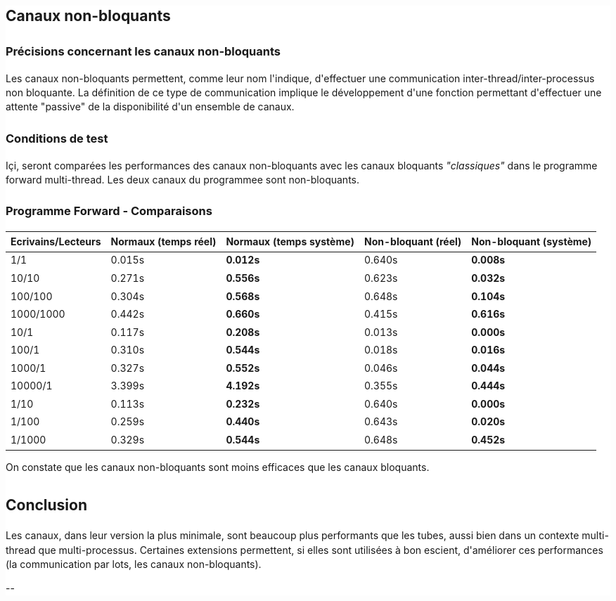 ## Canaux non-bloquants ##

### Précisions concernant les canaux non-bloquants ###

Les canaux non-bloquants permettent, comme leur nom l'indique, d'effectuer une
communication inter-thread/inter-processus non bloquante.
La définition de ce type de communication implique le développement d'une fonction
permettant d'effectuer une attente "passive" de la disponibilité d'un ensemble de
canaux.


### Conditions de test ###

  Içi, seront comparées les performances des canaux non-bloquants avec les canaux
bloquants *"classiques"* dans le programme forward multi-thread.
Les deux canaux du programmee sont non-bloquants.


### Programme Forward - Comparaisons ###

|Ecrivains/Lecteurs|Normaux (temps réel)|Normaux (temps système)| Non-bloquant (réel) | Non-bloquant (système) |
|------------------|--------------------|-----------------------|---------------------|------------------------|
|1/1               |         0.015s     |        **0.012s**     |        0.640s       |        **0.008s**      |
|10/10             |         0.271s     |        **0.556s**     |        0.623s       |        **0.032s**      |
|100/100           |         0.304s     |        **0.568s**     |        0.648s       |        **0.104s**      |
|1000/1000         |         0.442s     |        **0.660s**     |        0.415s       |        **0.616s**      |
|10/1              |         0.117s     |        **0.208s**     |        0.013s       |        **0.000s**      |
|100/1             |         0.310s     |        **0.544s**     |        0.018s       |        **0.016s**      |
|1000/1            |         0.327s     |        **0.552s**     |        0.046s       |        **0.044s**      |
|10000/1           |         3.399s     |        **4.192s**     |        0.355s       |        **0.444s**      |
|1/10              |         0.113s     |        **0.232s**     |        0.640s       |        **0.000s**      |
|1/100             |         0.259s     |        **0.440s**     |        0.643s       |        **0.020s**      |
|1/1000            |         0.329s     |        **0.544s**     |        0.648s       |        **0.452s**      |

  On constate que les canaux non-bloquants sont moins efficaces que les canaux
bloquants.


## Conclusion ##

  Les canaux, dans leur version la plus minimale, sont beaucoup plus performants
que les tubes, aussi bien dans un contexte multi-thread que multi-processus.
Certaines extensions permettent, si elles sont utilisées à bon escient,
d'améliorer ces performances (la communication par lots, les canaux non-bloquants).

--
